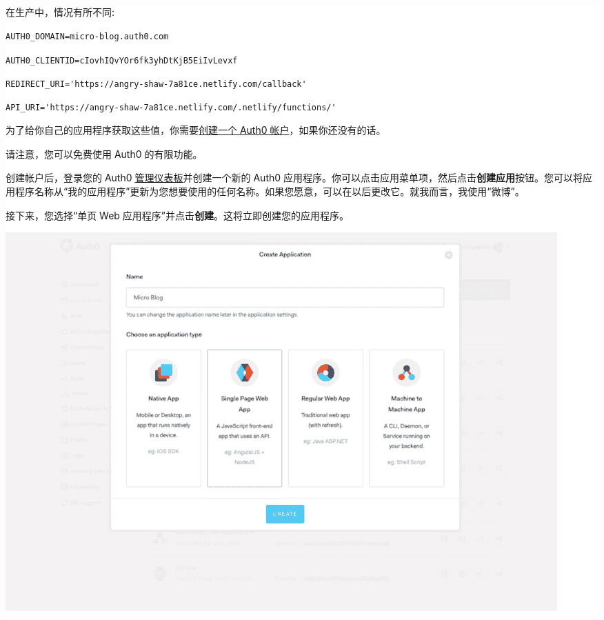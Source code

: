 在生产中，情况有所不同:

```
AUTH0_DOMAIN=micro-blog.auth0.com
```

```
AUTH0_CLIENTID=cIovhIQvYOr6fk3yhDtKjB5EiIvLevxf
```

```
REDIRECT_URI='https://angry-shaw-7a81ce.netlify.com/callback'
```

```
API_URI='https://angry-shaw-7a81ce.netlify.com/.netlify/functions/'
```

为了给你自己的应用程序获取这些值，你需要[创建一个 Auth0 帐户](https://auth0.com/signup)，如果你还没有的话。

请注意，您可以免费使用 Auth0 的有限功能。

创建帐户后，登录您的 Auth0 [管理仪表板](https://manage.auth0.com/)并创建一个新的 Auth0 应用程序。你可以点击应用菜单项，然后点击**创建应用**按钮。您可以将应用程序名称从“我的应用程序”更新为您想要使用的任何名称。如果您愿意，可以在以后更改它。就我而言，我使用“微博”。

接下来，您选择“单页 Web 应用程序”并点击**创建**。这将立即创建您的应用程序。

![1*i_bqW8WOT-LaCOYYUNMoFA](img/45e9c32a6552c00d415250c0c8313ddc.png)
